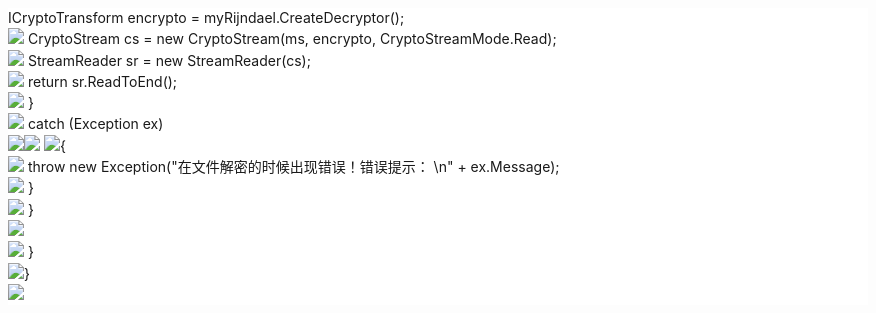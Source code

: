 ICryptoTransform encrypto = myRijndael.CreateDecryptor();  
![](http://www.cnblogs.com/Images/OutliningIndicators/InBlock.gif)
CryptoStream cs = new CryptoStream(ms, encrypto, CryptoStreamMode.Read);  
![](http://www.cnblogs.com/Images/OutliningIndicators/InBlock.gif)
StreamReader sr = new StreamReader(cs);  
![](http://www.cnblogs.com/Images/OutliningIndicators/InBlock.gif)
return sr.ReadToEnd();  
![](http://www.cnblogs.com/Images/OutliningIndicators/ExpandedSubBlockEnd.gif)
}  
![](http://www.cnblogs.com/Images/OutliningIndicators/InBlock.gif)
catch (Exception ex)  
![](http://www.cnblogs.com/Images/OutliningIndicators/ExpandedSubBlockStart.gif)![](http://www.cnblogs.com/Images/OutliningIndicators/ContractedSubBlock.gif)
![](http://www.cnblogs.com/Images/dot.gif){  
![](http://www.cnblogs.com/Images/OutliningIndicators/InBlock.gif)
throw new Exception("在文件解密的时候出现错误！错误提示： \n" + ex.Message);  
![](http://www.cnblogs.com/Images/OutliningIndicators/ExpandedSubBlockEnd.gif)
}  
![](http://www.cnblogs.com/Images/OutliningIndicators/ExpandedSubBlockEnd.gif)
}  
![](http://www.cnblogs.com/Images/OutliningIndicators/InBlock.gif)  
![](http://www.cnblogs.com/Images/OutliningIndicators/ExpandedSubBlockEnd.gif)
}  
![](http://www.cnblogs.com/Images/OutliningIndicators/ExpandedBlockEnd.gif)}  
![](http://www.cnblogs.com/Images/OutliningIndicators/None.gif)

